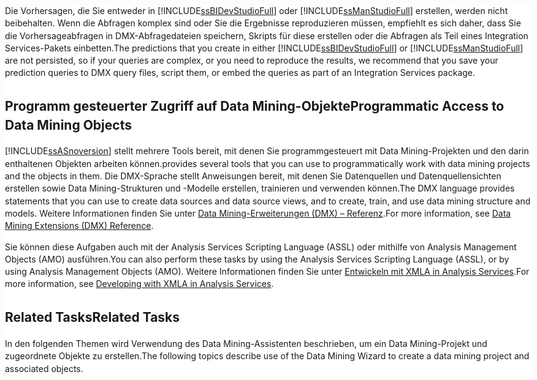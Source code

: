  <span data-ttu-id="c349c-233">Die Vorhersagen, die Sie entweder in [!INCLUDE[ssBIDevStudioFull](../../includes/ssbidevstudiofull-md.md)] oder [!INCLUDE[ssManStudioFull](../../includes/ssmanstudiofull-md.md)] erstellen, werden nicht beibehalten. Wenn die Abfragen komplex sind oder Sie die Ergebnisse reproduzieren müssen, empfiehlt es sich daher, dass Sie die Vorhersageabfragen in DMX-Abfragedateien speichern, Skripts für diese erstellen oder die Abfragen als Teil eines Integration Services-Pakets einbetten.</span><span class="sxs-lookup"><span data-stu-id="c349c-233">The predictions that you create in either [!INCLUDE[ssBIDevStudioFull](../../includes/ssbidevstudiofull-md.md)] or [!INCLUDE[ssManStudioFull](../../includes/ssmanstudiofull-md.md)] are not persisted, so if your queries are complex, or you need to reproduce the results, we recommend that you save your prediction queries to DMX query files, script them, or embed the queries as part of an Integration Services package.</span></span>  
  
 
  
##  <a name="programmatic-access-to-data-mining-objects"></a><a name="bkmk_API"></a><span data-ttu-id="c349c-234">Programm gesteuerter Zugriff auf Data Mining-Objekte</span><span class="sxs-lookup"><span data-stu-id="c349c-234">Programmatic Access to Data Mining Objects</span></span>  
 [!INCLUDE[ssASnoversion](../../includes/ssasnoversion-md.md)] <span data-ttu-id="c349c-235">stellt mehrere Tools bereit, mit denen Sie programmgesteuert mit Data Mining-Projekten und den darin enthaltenen Objekten arbeiten können.</span><span class="sxs-lookup"><span data-stu-id="c349c-235">provides several tools that you can use to programmatically work with data mining projects and the objects in them.</span></span> <span data-ttu-id="c349c-236">Die DMX-Sprache stellt Anweisungen bereit, mit denen Sie Datenquellen und Datenquellensichten erstellen sowie Data Mining-Strukturen und -Modelle erstellen, trainieren und verwenden können.</span><span class="sxs-lookup"><span data-stu-id="c349c-236">The DMX language provides statements that you can use to create data sources and data source views, and to create, train, and use data mining structure and models.</span></span> <span data-ttu-id="c349c-237">Weitere Informationen finden Sie unter [Data Mining-Erweiterungen &#40;DMX&#41; – Referenz](/sql/dmx/data-mining-extensions-dmx-reference).</span><span class="sxs-lookup"><span data-stu-id="c349c-237">For more information, see [Data Mining Extensions &#40;DMX&#41; Reference](/sql/dmx/data-mining-extensions-dmx-reference).</span></span>  
  
 <span data-ttu-id="c349c-238">Sie können diese Aufgaben auch mit der Analysis Services Scripting Language (ASSL) oder mithilfe von Analysis Management Objects (AMO) ausführen.</span><span class="sxs-lookup"><span data-stu-id="c349c-238">You can also perform these tasks by using the Analysis Services Scripting Language (ASSL), or by using Analysis Management Objects (AMO).</span></span> <span data-ttu-id="c349c-239">Weitere Informationen finden Sie unter [Entwickeln mit XMLA in Analysis Services](../multidimensional-models-scripting-language-assl-xmla/developing-with-xmla-in-analysis-services.md).</span><span class="sxs-lookup"><span data-stu-id="c349c-239">For more information, see [Developing with XMLA in Analysis Services](../multidimensional-models-scripting-language-assl-xmla/developing-with-xmla-in-analysis-services.md).</span></span>  
  
  
  
## <a name="related-tasks"></a><span data-ttu-id="c349c-240">Related Tasks</span><span class="sxs-lookup"><span data-stu-id="c349c-240">Related Tasks</span></span>  
 <span data-ttu-id="c349c-241">In den folgenden Themen wird Verwendung des Data Mining-Assistenten beschrieben, um ein Data Mining-Projekt und zugeordnete Objekte zu erstellen.</span><span class="sxs-lookup"><span data-stu-id="c349c-241">The following topics describe use of the Data Mining Wizard to create a data mining project and associated objects.</span></span>  
  